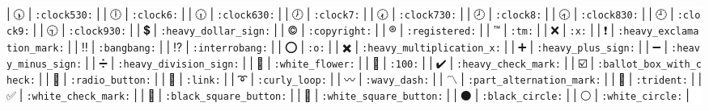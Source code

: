 | :clock530: | `:clock530:` |
| :clock6: | `:clock6:` |
| :clock630: | `:clock630:` |
| :clock7: | `:clock7:` |
| :clock730: | `:clock730:` |
| :clock8: | `:clock8:` |
| :clock830: | `:clock830:` |
| :clock9: | `:clock9:` |
| :clock930: | `:clock930:` |
| :heavy_dollar_sign: | `:heavy_dollar_sign:` |
| :copyright: | `:copyright:` |
| :registered: | `:registered:` |
| :tm: | `:tm:` |
| :x: | `:x:` |
| :heavy_exclamation_mark: | `:heavy_exclamation_mark:` |
| :bangbang: | `:bangbang:` |
| :interrobang: | `:interrobang:` |
| :o: | `:o:` |
| :heavy_multiplication_x: | `:heavy_multiplication_x:` |
| :heavy_plus_sign: | `:heavy_plus_sign:` |
| :heavy_minus_sign: | `:heavy_minus_sign:` |
| :heavy_division_sign: | `:heavy_division_sign:` |
| :white_flower: | `:white_flower:` |
| :100: | `:100:` |
| :heavy_check_mark: | `:heavy_check_mark:` |
| :ballot_box_with_check: | `:ballot_box_with_check:` |
| :radio_button: | `:radio_button:` |
| :link: | `:link:` |
| :curly_loop: | `:curly_loop:` |
| :wavy_dash: | `:wavy_dash:` |
| :part_alternation_mark: | `:part_alternation_mark:` |
| :trident: | `:trident:` |
| :white_check_mark: | `:white_check_mark:` |
| :black_square_button: | `:black_square_button:` |
| :white_square_button: | `:white_square_button:` |
| :black_circle: | `:black_circle:` |
| :white_circle: | `:white_circle:` |